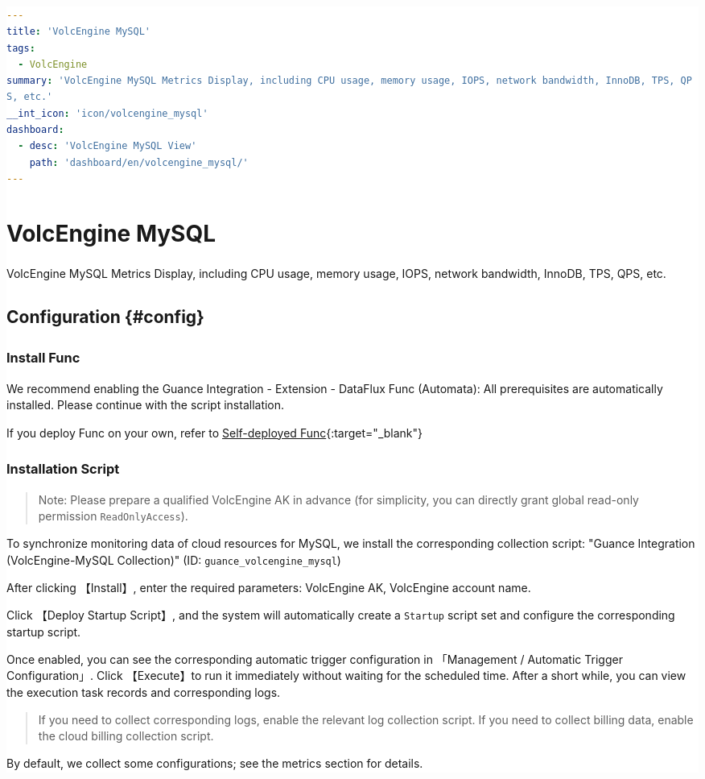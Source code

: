 ```yaml
---
title: 'VolcEngine MySQL'
tags: 
  - VolcEngine
summary: 'VolcEngine MySQL Metrics Display, including CPU usage, memory usage, IOPS, network bandwidth, InnoDB, TPS, QPS, etc.'
__int_icon: 'icon/volcengine_mysql'
dashboard:
  - desc: 'VolcEngine MySQL View'
    path: 'dashboard/en/volcengine_mysql/'
---
```



# VolcEngine MySQL



VolcEngine MySQL Metrics Display, including CPU usage, memory usage, IOPS, network bandwidth, InnoDB, TPS, QPS, etc.

## Configuration {#config}

### Install Func

We recommend enabling the Guance Integration - Extension - DataFlux Func (Automata): All prerequisites are automatically installed. Please continue with the script installation.

If you deploy Func on your own, refer to [Self-deployed Func](https://func.guance.com/doc/script-market-guance-integration/){:target="_blank"}


### Installation Script

> Note: Please prepare a qualified VolcEngine AK in advance (for simplicity, you can directly grant global read-only permission `ReadOnlyAccess`).

To synchronize monitoring data of cloud resources for MySQL, we install the corresponding collection script: "Guance Integration (VolcEngine-MySQL Collection)" (ID: `guance_volcengine_mysql`)

After clicking 【Install】, enter the required parameters: VolcEngine AK, VolcEngine account name.

Click 【Deploy Startup Script】, and the system will automatically create a `Startup` script set and configure the corresponding startup script.

Once enabled, you can see the corresponding automatic trigger configuration in 「Management / Automatic Trigger Configuration」. Click 【Execute】to run it immediately without waiting for the scheduled time. After a short while, you can view the execution task records and corresponding logs.

> If you need to collect corresponding logs, enable the relevant log collection script. If you need to collect billing data, enable the cloud billing collection script.


By default, we collect some configurations; see the metrics section for details.
